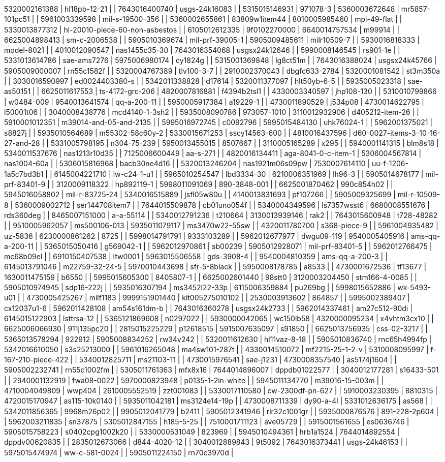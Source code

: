 5320002161388 | hl18pb-12-21 |  | 7643016400740 | usgs-24k16083 |  | 5315015146931 | 971078-3 | 
5360003672648 | mr5857-101pc51 |  | 5961003339598 | mil-s-19500-356 |  | 5360002655861 | 83809w1item44 | 
8010005985460 | mpi-49-flat |  | 5330013877312 | hl-20010-piece-60-non-asbestos |  | 6105012612335 | 9f0102270000 | 
6640014757534 | m99914 |  | 6625004898413 | sm-c-2006538 |  | 5905010369674 | mil-prf-39005-1 | 
5905009485611 | milr10509-7 |  | 5930016818333 | model-8021 |  | 4010012090547 | nas1455c35-30 | 
7643016354068 | usgsx24k12646 |  | 5990008146545 | rs901-1e |  | 5331013614786 | sae-ams7276 | 
5975006980174 | cy1824g |  | 5315001369848 | lg8ct51m |  | 7643016388024 | usgsx24k45766 | 
5905009000007 | rn55c1582f |  | 5320004767389 | tlv100-3-7 |  | 2910002370043 | dbgfc633-2784 | 
5320001081542 | st3m350a |  | 3030016590997 | ed0024403380-s |  | 5342011338828 | d17614 | 
5320011377097 | hlt50yb-6-5 |  | 5935005023318 | sae-as50151 |  | 6625011617553 | ts-4172-grc-206 | 
4820007816881 | f4394b2tsl1 |  | 4330003340597 | jhp108-130 |  | 5310010799866 | w0484-009 | 
9540013641574 | qq-a-200-11 |  | 5950005917384 | a19229-1 |  | 4730011890529 | j534p08 | 
4730014622795 | l50001t06 |  | 3040008438776 | mcd4140-1-3sh2 |  | 5935008090786 | 973057-1010 | 
3110012932906 | d405212-item-26 |  | 5910001012351 | m39014-and-05-and-2135 |  | 5995016972745 | c0092796 | 
5995015484130 | uhk76024-1 |  | 5962001375021 | s8827j |  | 5935010564689 | m55302-58c60y-2 | 
5330015671253 | sscy14563-600 |  | 4810016437596 | d60-0027-items-3-10-16-27-and-28 |  | 5331005798195 | n304-75-239 | 
5950013455015 | 8507667 |  | 3110005165289 | x295 |  | 5940001141315 | blm8s18 | 
5340011537676 | nas1213r10d35 |  | 7125006600449 | aa-s-271 |  | 4820016134411 | aga-8041-0-c-item-1 | 
5306004567814 | nas1004-60a |  | 5306015816968 | bacb30ne4d16 |  | 5320013246204 | nas1921m06s09pw | 
7530007614110 | uu-f-1206-1a5c7bd3b1 |  | 6145004221710 | lw-c24-1-u1 |  | 5965010254547 | lbd3334-30 | 
6210006351969 | lh96-3 |  | 5905014678177 | mil-prf-83401-9 |  | 3120009118322 | hp892119-1 | 
5998011091069 | 890-3848-001 |  | 6625001870462 | 990c854h02 |  | 5945016058802 | mil-r-83725-24 | 
5340016515889 | jsfl05w80u |  | 4140013831693 | pf107266 |  | 5905009325699 | mil-r-10509-8 | 
5360009002712 | ser144708item7 |  | 7644015509878 | cb01uno054f |  | 5340004349596 | ls7357wsst6 | 
6680008551676 | rds360deg |  | 8465007151000 | a-a-55114 |  | 5340012791236 | t210664 | 
3130013939146 | rak2 |  | 7643015600948 | t728-48282 |  | 9510005962057 | ms500106-013 | 
5935011079117 | ms3470w22-55sw |  | 4320011780700 | s368-piece-9 |  | 5961004935482 | uz-5836 | 
6230000861262 | 8725 |  | 5998014791791 | 9333103289 |  | 5962012677977 | dwgu09-119 | 
9540005405916 | ams-qq-a-200-11 |  | 5365015050416 | g569042-1 |  | 5962012970861 | sb00239 | 
5905012928071 | mil-prf-83401-5 |  | 5962012766475 | mc68b09el |  | 6910150407538 | ltw0001 | 
5963015506558 | gds-3908-4 |  | 9540004810359 | ams-qq-a-200-3 |  | 6145013791046 | m22759-32-24-5 | 
5970010443698 | sfr-5-8black |  | 5950008178785 | a8533 |  | 4730001672536 | tf13677 | 
1630011475159 | b6550 |  | 5995015605300 | 8405807-1 |  | 6625002601440 | 98stt0 | 
3120003204450 | stm166-4-0085 |  | 5905010974945 | sdp16-222j |  | 5935016307194 | ms3452l22-33p | 
6115006359884 | pu269bg |  | 5998015652886 | wk-5493-u01 |  | 4730005425267 | milf1183 | 
9999151901440 | kit005275010102 |  | 2530003913602 | 864857 |  | 5995002389407 | cx12037u1-6 | 
5962011428108 | am54s161dm-b |  | 7643016360278 | usgsx24k2733 |  | 5962014337461 | am27c512-90di | 
6145015122903 | lsttrsa-12 |  | 5365121869608 | n0297022 |  | 5930000042065 | wc150lb58 | 
4320000095234 | x4vhtm3cx10 |  | 6625006066930 | 911j135pc20 |  | 2815015225229 | p12618515 | 
5915007635097 | s91850 |  | 6625013756935 | css-02-3217 |  | 5365013578294 | 922912 | 
5905008834252 | rw34v242 |  | 5320011612630 | hl11vaz-8-18 |  | 5905010836740 | rnc65h4994fp | 
5342016610050 | s3s25213000 |  | 5961016265048 | ma4sw101-287t |  | 4330014510072 | mf2215-25-1-2-v | 
5310008095997 | f-167-210-piece-422 |  | 5340012825711 | ms21103-11 |  | 4730015976541 | sae-j1231 | 
4730008357540 | as5174j1604 |  | 5905002232741 | rn55c1002fm |  | 5305011761363 | mfx8x16 | 
7644014896007 | dppdb01022577 |  | 3040012177281 | s16433-501 |  | 2940001132919 | fwa08-0022 | 
5970000823948 | p0135-1-2in-white |  | 5945011134770 | m39016-15-003m |  | 4710004049809 | wwp404 | 
2610005552519 | zzt001083 |  | 5330017110580 | cw-2300df-pn-627 |  | 5910003230395 | 8810315 | 
4720015170947 | as115-10k0140 |  | 5935011042181 | ms3124e14-19p |  | 4730008711339 | dy90-a-4l | 
5331012636175 | as568 |  | 5342011856365 | 9968m26p02 |  | 9905012041779 | b2411 | 
5905012341946 | rlr32c1001gr |  | 5935000876576 | 891-228-2p604 |  | 5962003211835 | sn37875 | 
5305012847155 | h185-5-25 |  | 7510001711123 | ave05729 |  | 5915001561655 | es0636746 | 
5905015758223 | s0402cpg1002k20 |  | 5330000531049 | 823969 |  | 5945010494361 | hrb1a1524 | 
7644014892554 | dppdv00620835 |  | 2835012673066 | d844-4020-12 |  | 3040012889843 | 9t5092 | 
7643016373441 | usgs-24k46153 |  | 5975015474974 | ww-c-581-0024 |  | 5905011224150 | rn70c3970d | 